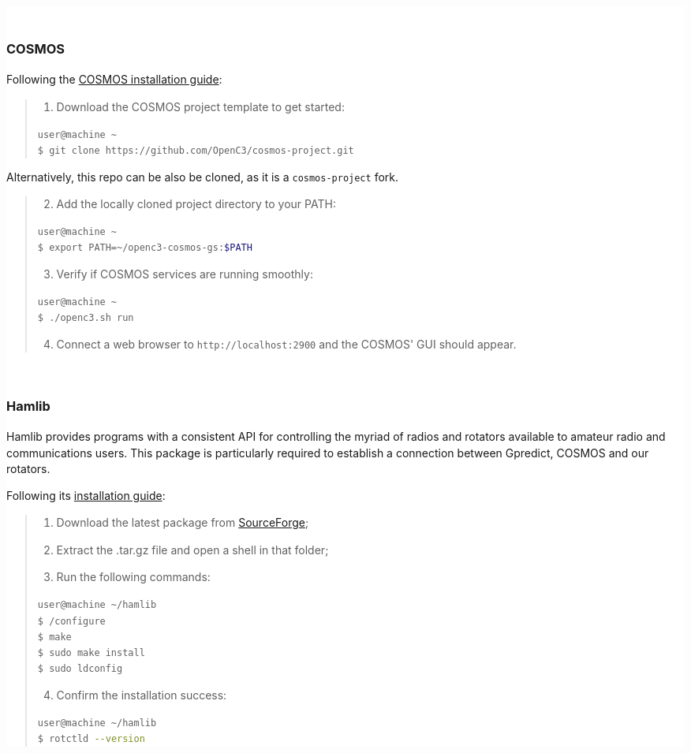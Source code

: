 <br /> 

### COSMOS

Following the [COSMOS installation guide](https://docs.openc3.com/docs/getting-started/installation):

> 1. Download the COSMOS project template to get started:
>
> ```bash
> user@machine ~
> $ git clone https://github.com/OpenC3/cosmos-project.git
> ```

Alternatively, this repo can be also be cloned, as it is a `cosmos-project` fork.

> 2. Add the locally cloned project directory to your PATH:
>
> ```bash
> user@machine ~
> $ export PATH=~/openc3-cosmos-gs:$PATH
> ```
>
> 3. Verify if COSMOS services are running smoothly:
>
> ```bash
> user@machine ~
> $ ./openc3.sh run 
> ```
>
> 4. Connect a web browser to `http://localhost:2900` and the COSMOS' GUI should appear. 

<br /> 

### Hamlib

Hamlib provides programs with a consistent API for controlling the myriad of radios and rotators available to amateur radio and communications users. This package is particularly required to establish a connection between Gpredict, COSMOS and our rotators.

Following its [installation guide](https://hamlib.sourceforge.net/manuals/1.2.15/_i_n_s_t_a_l_l.html):

>1. Download the latest package from [SourceForge](https://sourceforge.net/projects/hamlib/);
>
>2. Extract the .tar.gz file and open a shell in that folder;
>
>3. Run the following commands:
>
>```bash
>user@machine ~/hamlib
>$ /configure
>$ make
>$ sudo make install
>$ sudo ldconfig
>```
>
>4. Confirm the installation success:
>
>```bash
>user@machine ~/hamlib
>$ rotctld --version
>```
